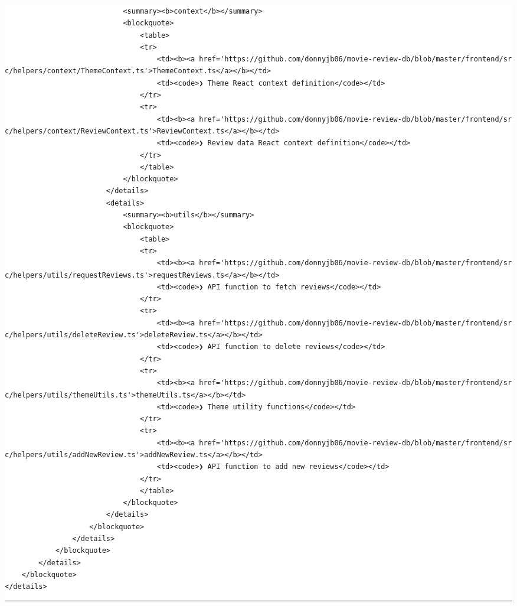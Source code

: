 								<summary><b>context</b></summary>
								<blockquote>
									<table>
									<tr>
										<td><b><a href='https://github.com/donnyjb06/movie-review-db/blob/master/frontend/src/helpers/context/ThemeContext.ts'>ThemeContext.ts</a></b></td>
										<td><code>❯ Theme React context definition</code></td>
									</tr>
									<tr>
										<td><b><a href='https://github.com/donnyjb06/movie-review-db/blob/master/frontend/src/helpers/context/ReviewContext.ts'>ReviewContext.ts</a></b></td>
										<td><code>❯ Review data React context definition</code></td>
									</tr>
									</table>
								</blockquote>
							</details>
							<details>
								<summary><b>utils</b></summary>
								<blockquote>
									<table>
									<tr>
										<td><b><a href='https://github.com/donnyjb06/movie-review-db/blob/master/frontend/src/helpers/utils/requestReviews.ts'>requestReviews.ts</a></b></td>
										<td><code>❯ API function to fetch reviews</code></td>
									</tr>
									<tr>
										<td><b><a href='https://github.com/donnyjb06/movie-review-db/blob/master/frontend/src/helpers/utils/deleteReview.ts'>deleteReview.ts</a></b></td>
										<td><code>❯ API function to delete reviews</code></td>
									</tr>
									<tr>
										<td><b><a href='https://github.com/donnyjb06/movie-review-db/blob/master/frontend/src/helpers/utils/themeUtils.ts'>themeUtils.ts</a></b></td>
										<td><code>❯ Theme utility functions</code></td>
									</tr>
									<tr>
										<td><b><a href='https://github.com/donnyjb06/movie-review-db/blob/master/frontend/src/helpers/utils/addNewReview.ts'>addNewReview.ts</a></b></td>
										<td><code>❯ API function to add new reviews</code></td>
									</tr>
									</table>
								</blockquote>
							</details>
						</blockquote>
					</details>
				</blockquote>
			</details>
		</blockquote>
	</details>
</details>

---